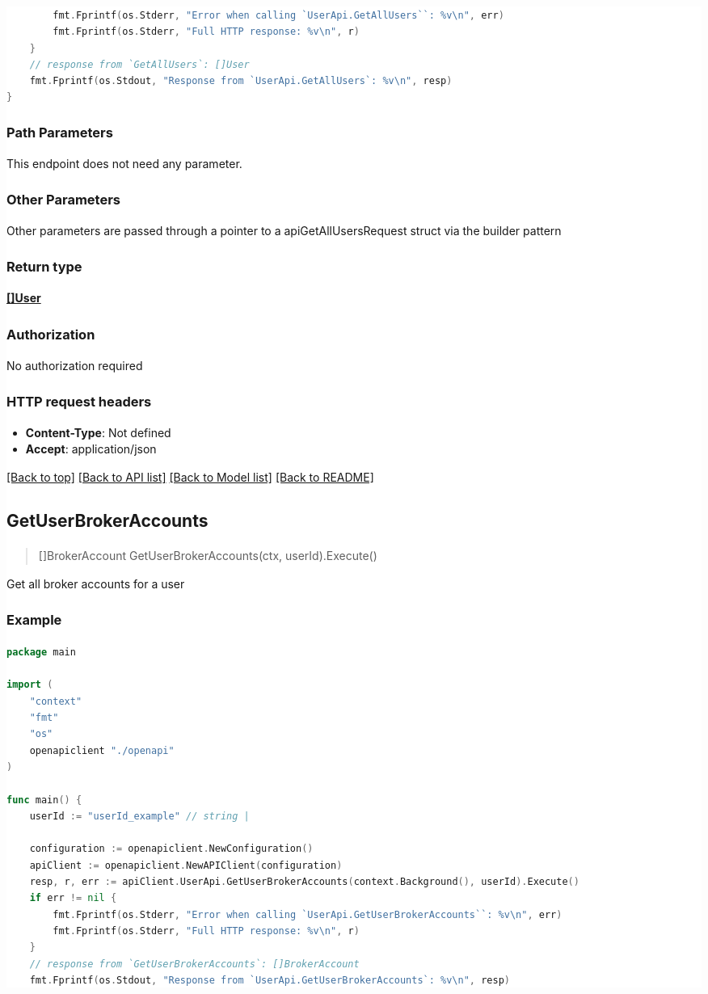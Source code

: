 ```go
        fmt.Fprintf(os.Stderr, "Error when calling `UserApi.GetAllUsers``: %v\n", err)
        fmt.Fprintf(os.Stderr, "Full HTTP response: %v\n", r)
    }
    // response from `GetAllUsers`: []User
    fmt.Fprintf(os.Stdout, "Response from `UserApi.GetAllUsers`: %v\n", resp)
}
```

### Path Parameters

This endpoint does not need any parameter.

### Other Parameters

Other parameters are passed through a pointer to a apiGetAllUsersRequest struct via the builder pattern


### Return type

[**[]User**](User.md)

### Authorization

No authorization required

### HTTP request headers

- **Content-Type**: Not defined
- **Accept**: application/json

[[Back to top]](#) [[Back to API list]](../README.md#documentation-for-api-endpoints)
[[Back to Model list]](../README.md#documentation-for-models)
[[Back to README]](../README.md)


## GetUserBrokerAccounts

> []BrokerAccount GetUserBrokerAccounts(ctx, userId).Execute()

Get all broker accounts for a user

### Example

```go
package main

import (
    "context"
    "fmt"
    "os"
    openapiclient "./openapi"
)

func main() {
    userId := "userId_example" // string | 

    configuration := openapiclient.NewConfiguration()
    apiClient := openapiclient.NewAPIClient(configuration)
    resp, r, err := apiClient.UserApi.GetUserBrokerAccounts(context.Background(), userId).Execute()
    if err != nil {
        fmt.Fprintf(os.Stderr, "Error when calling `UserApi.GetUserBrokerAccounts``: %v\n", err)
        fmt.Fprintf(os.Stderr, "Full HTTP response: %v\n", r)
    }
    // response from `GetUserBrokerAccounts`: []BrokerAccount
    fmt.Fprintf(os.Stdout, "Response from `UserApi.GetUserBrokerAccounts`: %v\n", resp)
```